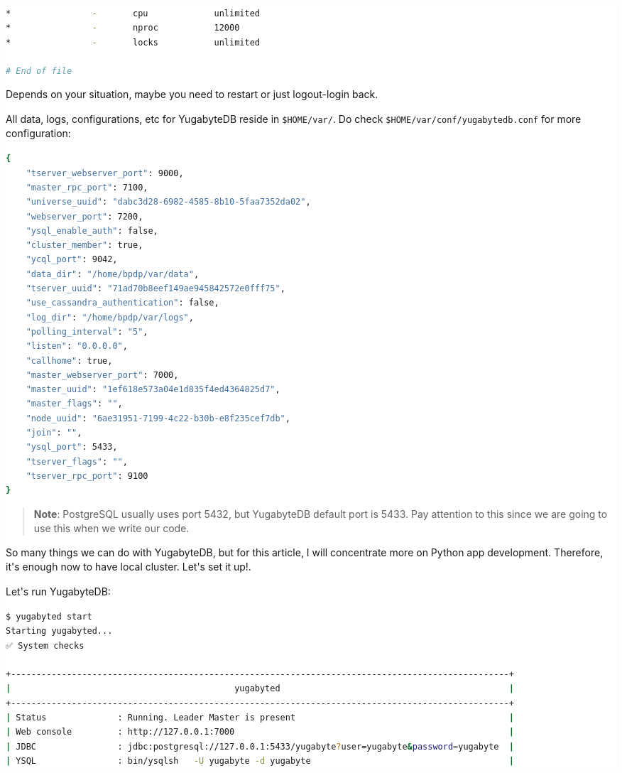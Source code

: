 ```bash
*                -       cpu             unlimited
*                -       nproc           12000
*                -       locks           unlimited

# End of file
```
Depends on your situation, maybe you need to restart or just logout-login back. 

All data, logs, configurations, etc for YugabyteDB reside in `$HOME/var/`. Do check `$HOME/var/conf/yugabytedb.conf` for more configuration:

```bash
{
    "tserver_webserver_port": 9000, 
    "master_rpc_port": 7100, 
    "universe_uuid": "dabc3d28-6982-4585-8b10-5faa7352da02", 
    "webserver_port": 7200, 
    "ysql_enable_auth": false, 
    "cluster_member": true, 
    "ycql_port": 9042, 
    "data_dir": "/home/bpdp/var/data", 
    "tserver_uuid": "71ad70b8eef149ae945842572e0fff75", 
    "use_cassandra_authentication": false, 
    "log_dir": "/home/bpdp/var/logs", 
    "polling_interval": "5", 
    "listen": "0.0.0.0", 
    "callhome": true, 
    "master_webserver_port": 7000, 
    "master_uuid": "1ef618e573a04e1d835f4ed4364825d7", 
    "master_flags": "", 
    "node_uuid": "6ae31951-7199-4c22-b30b-e8f235cef7db", 
    "join": "", 
    "ysql_port": 5433, 
    "tserver_flags": "", 
    "tserver_rpc_port": 9100
}                                                          
```

> **Note**: PostgreSQL usually uses port 5432, but YugabyteDB default port is 5433. Pay attention to this since we are going to use this when we write our code.

So many things we can do with YugabyteDB, but for this article, I will concentrate more on Python app development. Therefore, it's enough now to have local cluster. Let's set it up!.

Let's run YugabyteDB:

```bash
$ yugabyted start
Starting yugabyted...
✅ System checks           

+--------------------------------------------------------------------------------------------------+
|                                            yugabyted                                             |
+--------------------------------------------------------------------------------------------------+
| Status              : Running. Leader Master is present                                          |
| Web console         : http://127.0.0.1:7000                                                      |
| JDBC                : jdbc:postgresql://127.0.0.1:5433/yugabyte?user=yugabyte&password=yugabyte  |
| YSQL                : bin/ysqlsh   -U yugabyte -d yugabyte                                       |
```
